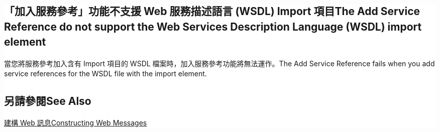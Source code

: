 ## <a name="the-add-service-reference-do-not-support-the-web-services-description-language-wsdl-import-element"></a><span data-ttu-id="b4ce8-192">「加入服務參考」功能不支援 Web 服務描述語言 (WSDL) Import 項目</span><span class="sxs-lookup"><span data-stu-id="b4ce8-192">The Add Service Reference do not support the Web Services Description Language (WSDL) import element</span></span>  
 <span data-ttu-id="b4ce8-193">當您將服務參考加入含有 Import 項目的 WSDL 檔案時，加入服務參考功能將無法運作。</span><span class="sxs-lookup"><span data-stu-id="b4ce8-193">The Add Service Reference fails when you add service references for the WSDL file with the import element.</span></span>  
  
## <a name="see-also"></a><span data-ttu-id="b4ce8-194">另請參閱</span><span class="sxs-lookup"><span data-stu-id="b4ce8-194">See Also</span></span>  
 [<span data-ttu-id="b4ce8-195">建構 Web 訊息</span><span class="sxs-lookup"><span data-stu-id="b4ce8-195">Constructing Web Messages</span></span>](../core/constructing-web-messages.md)